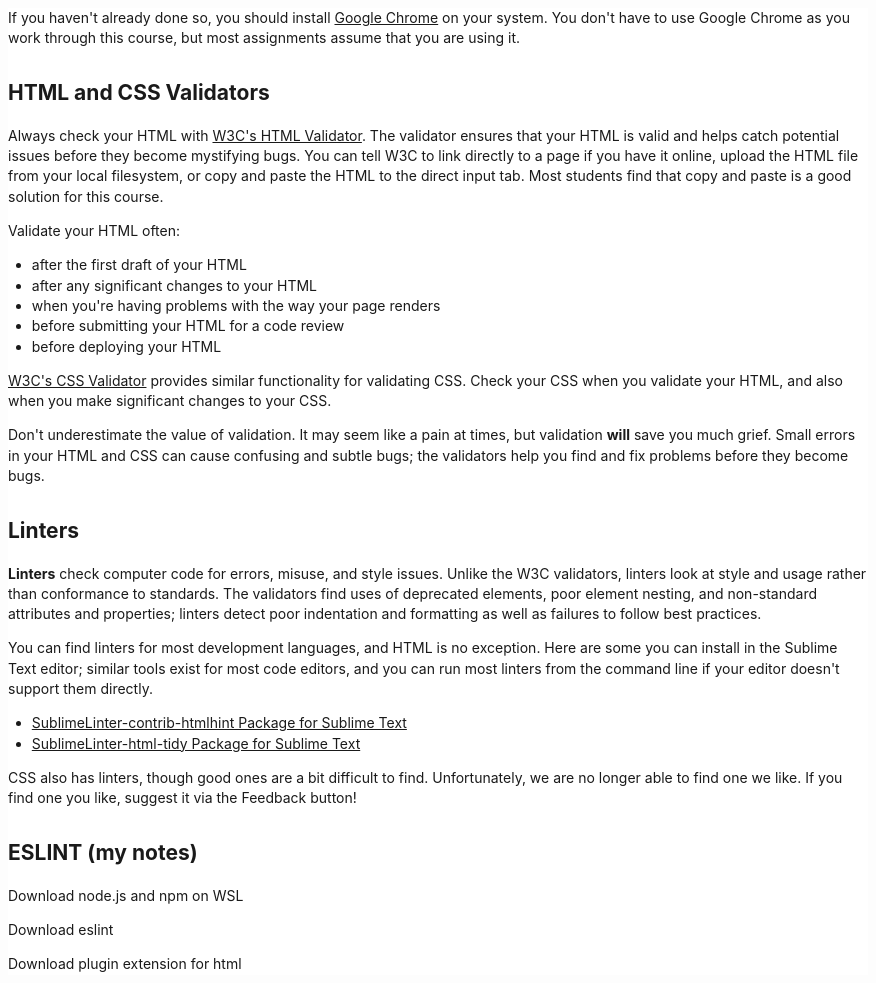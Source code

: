 If you haven't already done so, you should install [Google Chrome](https://www.google.com/chrome/browser/desktop/index.html) on your system. You don't have to use Google Chrome as you work through this course, but most assignments assume that you are using it.

## HTML and CSS Validators

Always check your HTML with [W3C's HTML Validator](https://validator.w3.org/#validate_by_input). The validator ensures that your HTML is valid and helps catch potential issues before they become mystifying bugs. You can tell W3C to link directly to a page if you have it online, upload the HTML file from your local filesystem, or copy and paste the HTML to the direct input tab. Most students find that copy and paste is a good solution for this course.

Validate your HTML often:

- after the first draft of your HTML
- after any significant changes to your HTML
- when you're having problems with the way your page renders
- before submitting your HTML for a code review
- before deploying your HTML

[W3C's CSS Validator](https://jigsaw.w3.org/css-validator/#validate_by_input) provides similar functionality for validating CSS. Check your CSS when you validate your HTML, and also when you make significant changes to your CSS.

Don't underestimate the value of validation. It may seem like a pain at times, but validation **will** save you much grief. Small errors in your HTML and CSS can cause confusing and subtle bugs; the validators help you find and fix problems before they become bugs.

## Linters

**Linters** check computer code for errors, misuse, and style issues. Unlike the W3C validators, linters look at style and usage rather than conformance to standards. The validators find uses of deprecated elements, poor element nesting, and non-standard attributes and properties; linters detect poor indentation and formatting as well as failures to follow best practices.

You can find linters for most development languages, and HTML is no exception. Here are some you can install in the Sublime Text editor; similar tools exist for most code editors, and you can run most linters from the command line if your editor doesn't support them directly.

- [SublimeLinter-contrib-htmlhint Package for Sublime Text](https://packagecontrol.io/packages/SublimeLinter-contrib-htmlhint)
- [SublimeLinter-html-tidy Package for Sublime Text](https://packagecontrol.io/packages/SublimeLinter-html-tidy)

CSS also has linters, though good ones are a bit difficult to find. Unfortunately, we are no longer able to find one we like. If you find one you like, suggest it via the Feedback button!

## ESLINT (my notes)

Download node.js and npm on WSL

Download eslint

Download plugin extension for html
